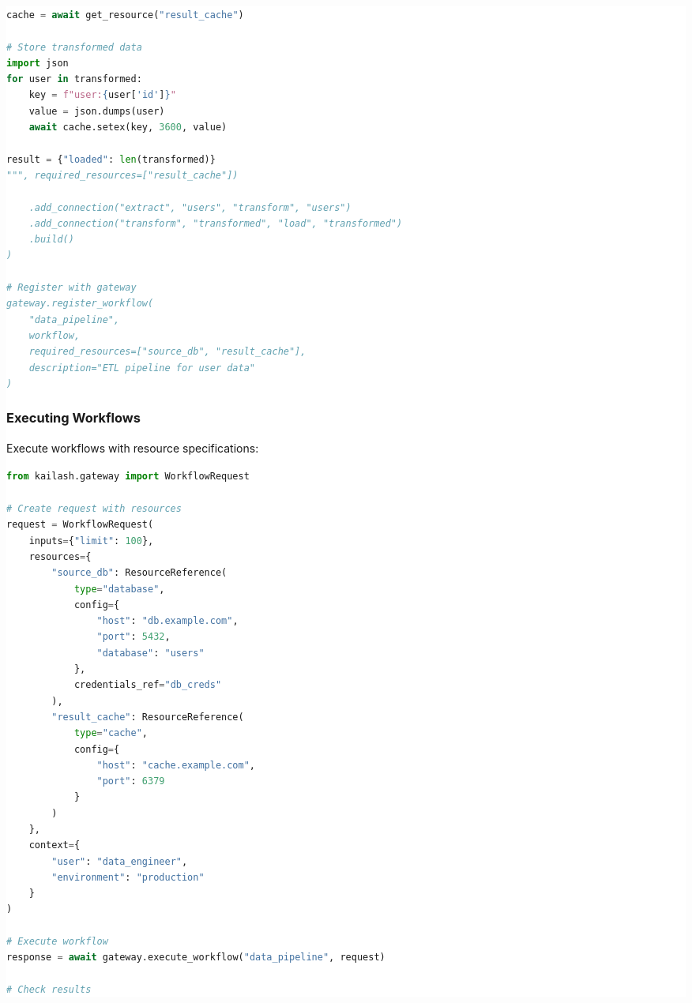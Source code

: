 ```python
cache = await get_resource("result_cache")

# Store transformed data
import json
for user in transformed:
    key = f"user:{user['id']}"
    value = json.dumps(user)
    await cache.setex(key, 3600, value)

result = {"loaded": len(transformed)}
""", required_resources=["result_cache"])

    .add_connection("extract", "users", "transform", "users")
    .add_connection("transform", "transformed", "load", "transformed")
    .build()
)

# Register with gateway
gateway.register_workflow(
    "data_pipeline",
    workflow,
    required_resources=["source_db", "result_cache"],
    description="ETL pipeline for user data"
)
```

### Executing Workflows

Execute workflows with resource specifications:

```python
from kailash.gateway import WorkflowRequest

# Create request with resources
request = WorkflowRequest(
    inputs={"limit": 100},
    resources={
        "source_db": ResourceReference(
            type="database",
            config={
                "host": "db.example.com",
                "port": 5432,
                "database": "users"
            },
            credentials_ref="db_creds"
        ),
        "result_cache": ResourceReference(
            type="cache",
            config={
                "host": "cache.example.com",
                "port": 6379
            }
        )
    },
    context={
        "user": "data_engineer",
        "environment": "production"
    }
)

# Execute workflow
response = await gateway.execute_workflow("data_pipeline", request)

# Check results
```